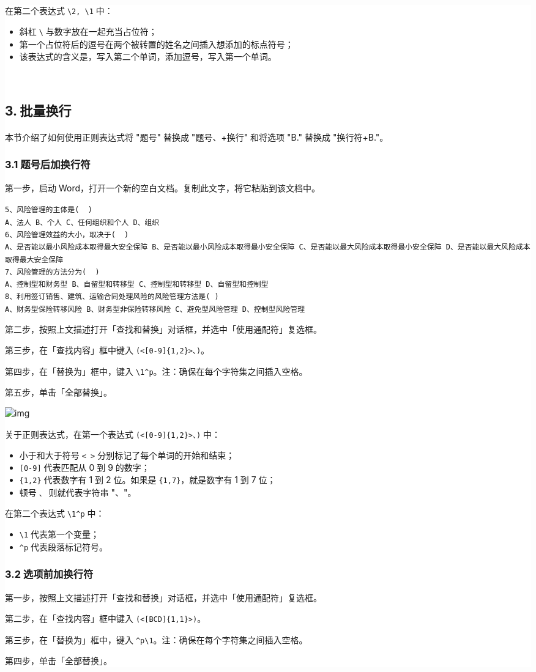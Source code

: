在第二个表达式 `\2, \1` 中：

- 斜杠 `\` 与数字放在一起充当占位符；
- 第一个占位符后的逗号在两个被转置的姓名之间插入想添加的标点符号；
- 该表达式的含义是，写入第二个单词，添加逗号，写入第一个单词。

 

## 3. 批量换行

本节介绍了如何使用正则表达式将 "题号" 替换成 "题号、+换行" 和将选项 "B." 替换成 "换行符+B."。

### 3.1 题号后加换行符

第一步，启动 Word，打开一个新的空白文档。复制此文字，将它粘贴到该文档中。

```
5、风险管理的主体是(  )
A、法人 B、个人 C、任何组织和个人 D、组织
6、风险管理效益的大小，取决于(  )
A、是否能以最小风险成本取得最大安全保障 B、是否能以最小风险成本取得最小安全保障 C、是否能以最大风险成本取得最小安全保障 D、是否能以最大风险成本取得最大安全保障
7、风险管理的方法分为(  )
A、控制型和财务型 B、自留型和转移型 C、控制型和转移型 D、自留型和控制型
8、利用签订销售、建筑、运输合同处理风险的风险管理方法是( )
A、财务型保险转移风险 B、财务型非保险转移风险 C、避免型风险管理 D、控制型风险管理
```

第二步，按照上文描述打开「查找和替换」对话框，并选中「使用通配符」复选框。

第三步，在「查找内容」框中键入 `(<[0-9]{1,2}>、)`。

第四步，在「替换为」框中，键入 `\1^p`。注：确保在每个字符集之间插入空格。

第五步，单击「全部替换」。

![img](https://fig-lianxh.oss-cn-shenzhen.aliyuncs.com/%E4%BD%BF%E7%94%A8%E6%AD%A3%E5%88%99%E8%A1%A8%E8%BE%BE%E5%BC%8F%E5%92%8C%E9%80%9A%E9%85%8D%E7%AC%A6%E5%BF%AB%E9%80%9F%E6%9B%BF%E6%8D%A2_%E6%9D%8E%E5%B2%B8%E7%91%B6_Fig03.png)

关于正则表达式，在第一个表达式 `(<[0-9]{1,2}>、)` 中：

- 小于和大于符号 `< >` 分别标记了每个单词的开始和结束；
- `[0-9]` 代表匹配从 0 到 9 的数字；
- `{1,2}` 代表数字有 1 到 2 位。如果是 `{1,7}`，就是数字有 1 到 7 位；
- 顿号 `、` 则就代表字符串 "、"。

在第二个表达式 `\1^p` 中：

- `\1` 代表第一个变量；
- `^p` 代表段落标记符号。

### 3.2 选项前加换行符

第一步，按照上文描述打开「查找和替换」对话框，并选中「使用通配符」复选框。

第二步，在「查找内容」框中键入 `(<[BCD]{1,1}>)`。

第三步，在「替换为」框中，键入 `^p\1`。注：确保在每个字符集之间插入空格。

第四步，单击「全部替换」。
